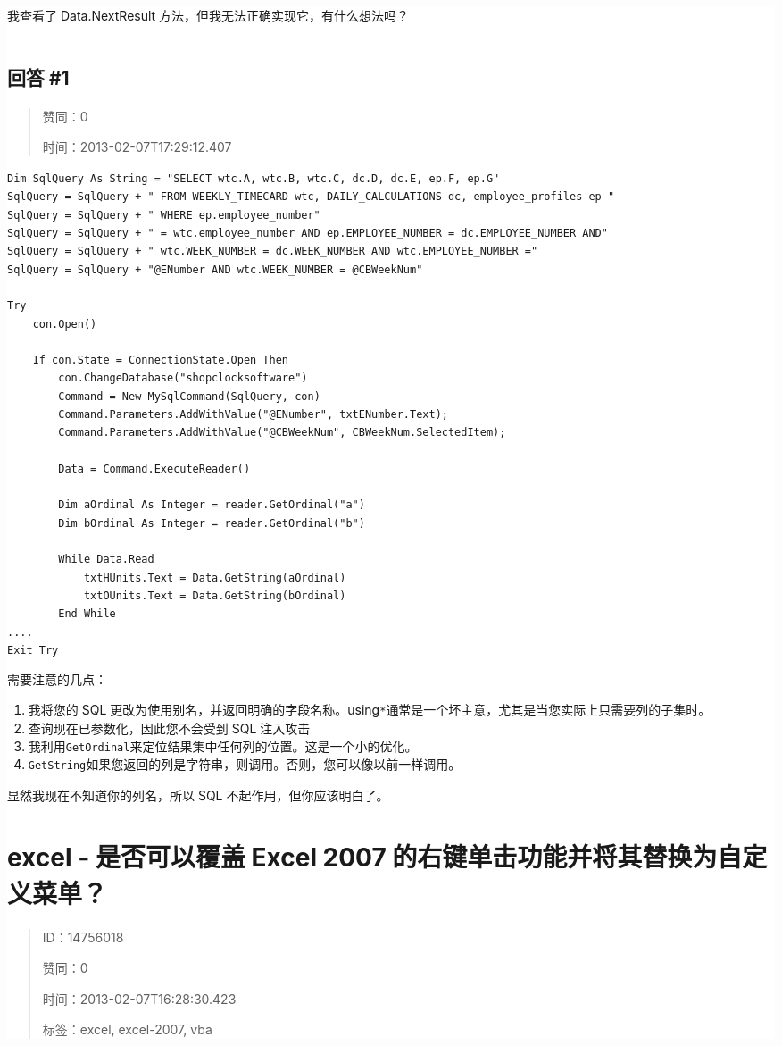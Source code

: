 我查看了 Data.NextResult 方法，但我无法正确实现它，有什么想法吗？

* * *

## 回答 #1

> 赞同：0
> 
> 时间：2013-02-07T17:29:12.407

```
Dim SqlQuery As String = "SELECT wtc.A, wtc.B, wtc.C, dc.D, dc.E, ep.F, ep.G"
SqlQuery = SqlQuery + " FROM WEEKLY_TIMECARD wtc, DAILY_CALCULATIONS dc, employee_profiles ep "
SqlQuery = SqlQuery + " WHERE ep.employee_number"
SqlQuery = SqlQuery + " = wtc.employee_number AND ep.EMPLOYEE_NUMBER = dc.EMPLOYEE_NUMBER AND"
SqlQuery = SqlQuery + " wtc.WEEK_NUMBER = dc.WEEK_NUMBER AND wtc.EMPLOYEE_NUMBER ="
SqlQuery = SqlQuery + "@ENumber AND wtc.WEEK_NUMBER = @CBWeekNum"

Try
    con.Open()

    If con.State = ConnectionState.Open Then
        con.ChangeDatabase("shopclocksoftware")
        Command = New MySqlCommand(SqlQuery, con)
        Command.Parameters.AddWithValue("@ENumber", txtENumber.Text);
        Command.Parameters.AddWithValue("@CBWeekNum", CBWeekNum.SelectedItem);

        Data = Command.ExecuteReader()

        Dim aOrdinal As Integer = reader.GetOrdinal("a")
        Dim bOrdinal As Integer = reader.GetOrdinal("b")

        While Data.Read
            txtHUnits.Text = Data.GetString(aOrdinal)
            txtOUnits.Text = Data.GetString(bOrdinal)
        End While
....
Exit Try 
```

需要注意的几点：

1.  我将您的 SQL 更改为使用别名，并返回明确的字段名称。using`*`通常是一个坏主意，尤其是当您实际上只需要列的子集时。
2.  查询现在已参数化，因此您不会受到 SQL 注入攻击
3.  我利用`GetOrdinal`来定位结果集中任何列的位置。这是一个小的优化。
4.  `GetString`如果您返回的列是字符串，则调用。否则，您可以像以前一样调用。

显然我现在不知道你的列名，所以 SQL 不起作用，但你应该明白了。

# excel - 是否可以覆盖 Excel 2007 的右键单击功能并将其替换为自定义菜单？

> ID：14756018
> 
> 赞同：0
> 
> 时间：2013-02-07T16:28:30.423
> 
> 标签：excel, excel-2007, vba
